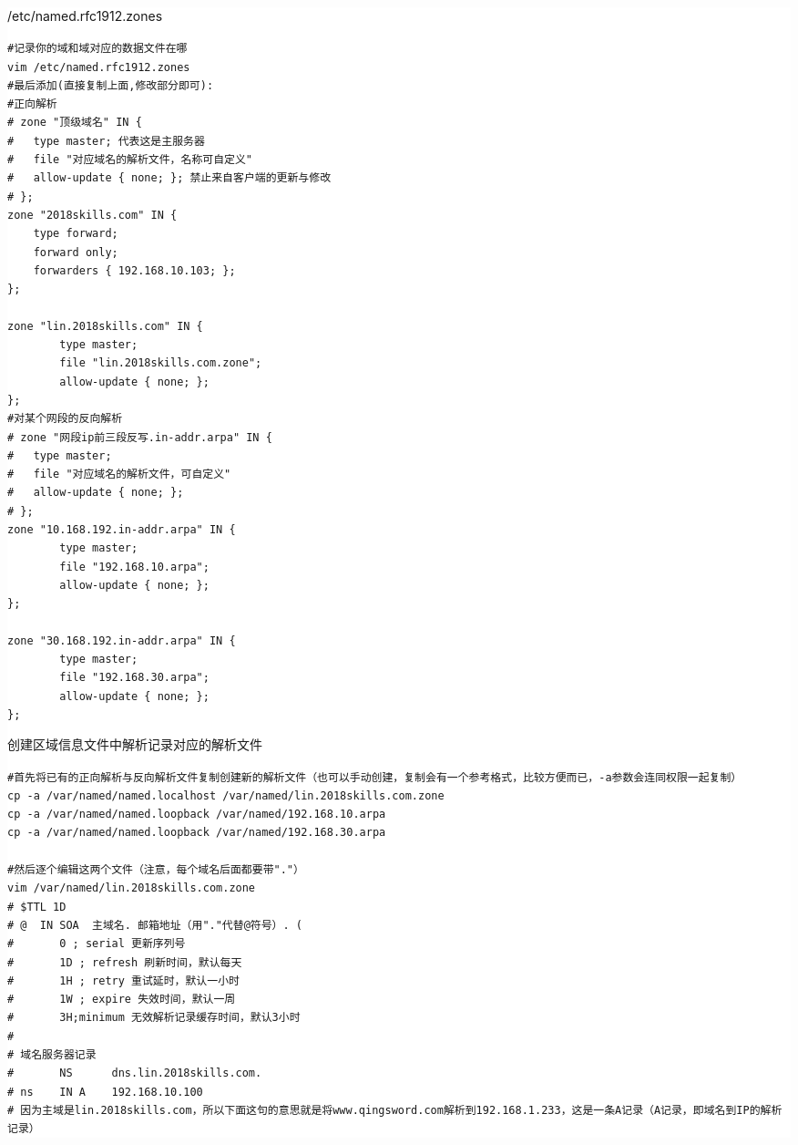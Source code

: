 /etc/named.rfc1912.zones

```
#记录你的域和域对应的数据文件在哪
vim /etc/named.rfc1912.zones
#最后添加(直接复制上面,修改部分即可):
#正向解析
# zone "顶级域名" IN {
#   type master; 代表这是主服务器
#   file "对应域名的解析文件，名称可自定义"
#   allow-update { none; }; 禁止来自客户端的更新与修改
# };
zone "2018skills.com" IN {
    type forward;
    forward only;
    forwarders { 192.168.10.103; };
};

zone "lin.2018skills.com" IN {
        type master;
        file "lin.2018skills.com.zone";
        allow-update { none; };
};
#对某个网段的反向解析
# zone "网段ip前三段反写.in-addr.arpa" IN {
#   type master;
#   file "对应域名的解析文件，可自定义"
#   allow-update { none; }; 
# };
zone "10.168.192.in-addr.arpa" IN {
        type master;
        file "192.168.10.arpa";
        allow-update { none; };
};

zone "30.168.192.in-addr.arpa" IN {
        type master;
        file "192.168.30.arpa";
        allow-update { none; };
};

```

创建区域信息文件中解析记录对应的解析文件

```
#首先将已有的正向解析与反向解析文件复制创建新的解析文件（也可以手动创建，复制会有一个参考格式，比较方便而已，-a参数会连同权限一起复制）
cp -a /var/named/named.localhost /var/named/lin.2018skills.com.zone
cp -a /var/named/named.loopback /var/named/192.168.10.arpa
cp -a /var/named/named.loopback /var/named/192.168.30.arpa

#然后逐个编辑这两个文件（注意，每个域名后面都要带"."）
vim /var/named/lin.2018skills.com.zone
# $TTL 1D
# @  IN SOA  主域名. 邮箱地址（用"."代替@符号）. (
#       0 ; serial 更新序列号
#       1D ; refresh 刷新时间，默认每天
#       1H ; retry 重试延时，默认一小时
#       1W ; expire 失效时间，默认一周
#       3H;minimum 无效解析记录缓存时间，默认3小时
#
# 域名服务器记录
#       NS      dns.lin.2018skills.com.
# ns    IN A    192.168.10.100
# 因为主域是lin.2018skills.com，所以下面这句的意思就是将www.qingsword.com解析到192.168.1.233，这是一条A记录（A记录，即域名到IP的解析记录）
```